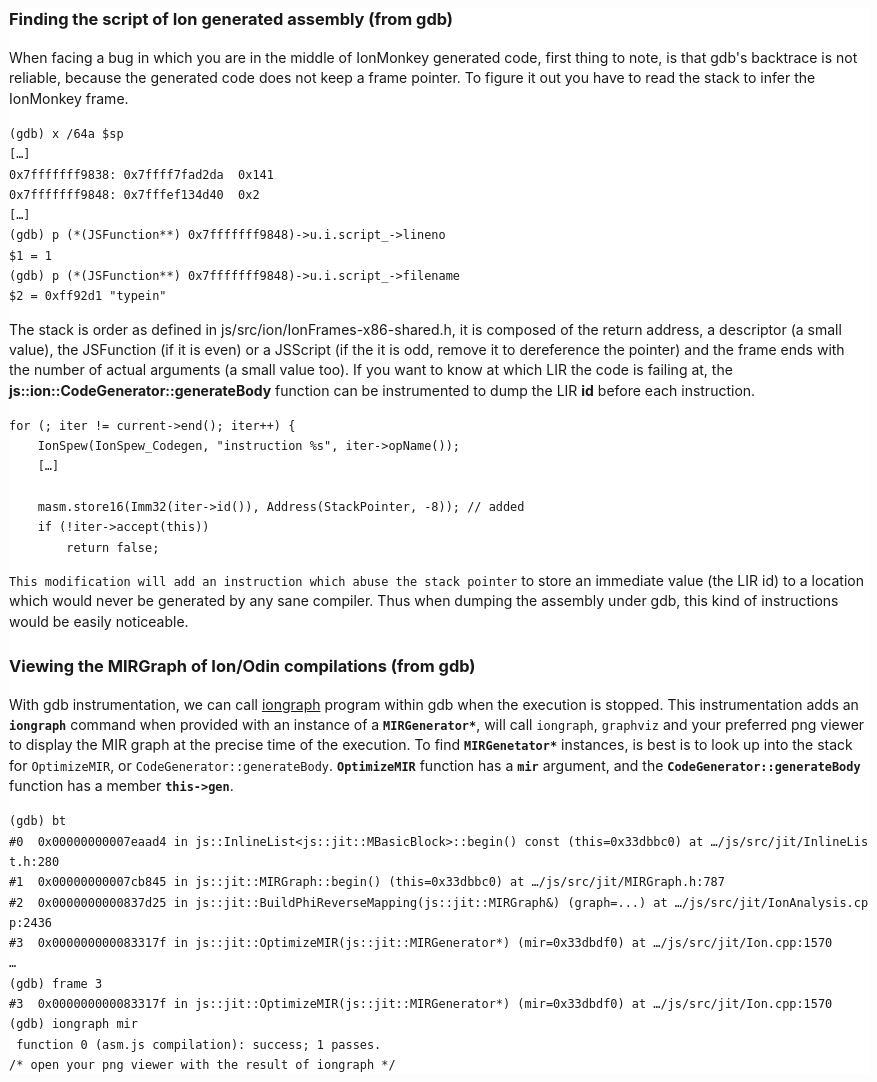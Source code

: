### Finding the script of Ion generated assembly (from gdb)

When facing a bug in which you are in the middle of IonMonkey generated code, first thing to note, is that gdb's backtrace is not reliable, because the generated code does not keep a frame pointer. To figure it out you have to read the stack to infer the IonMonkey frame.

```
(gdb) x /64a $sp
[…]
0x7fffffff9838: 0x7ffff7fad2da  0x141
0x7fffffff9848: 0x7fffef134d40  0x2
[…]
(gdb) p (*(JSFunction**) 0x7fffffff9848)->u.i.script_->lineno
$1 = 1
(gdb) p (*(JSFunction**) 0x7fffffff9848)->u.i.script_->filename
$2 = 0xff92d1 "typein"
```

The stack is order as defined in js/src/ion/IonFrames-x86-shared.h, it is composed of the return address, a descriptor (a small value), the JSFunction (if it is even) or a JSScript (if the it is odd, remove it to dereference the pointer) and the frame ends with the number of actual arguments (a small value too). If you want to know at which LIR the code is failing at, the **js::ion::CodeGenerator::generateBody** function can be instrumented to dump the LIR **id** before each instruction.

```
for (; iter != current->end(); iter++) {
    IonSpew(IonSpew_Codegen, "instruction %s", iter->opName());
    […]

    masm.store16(Imm32(iter->id()), Address(StackPointer, -8)); // added
    if (!iter->accept(this))
        return false;
```

`This modification will add an instruction which abuse the stack pointer` to store an immediate value (the LIR id) to a location which would never be generated by any sane compiler. Thus when dumping the assembly under gdb, this kind of instructions would be easily noticeable.

### Viewing the MIRGraph of Ion/Odin compilations (from gdb)

With gdb instrumentation, we can call [iongraph](https://github.com/sstangl/iongraph) program within gdb when the execution is stopped.  This instrumentation adds an **`iongraph`** command when provided with an instance of a **`MIRGenerator*`**, will call `iongraph`, `graphviz` and your preferred png viewer to display the MIR graph at the precise time of the execution.  To find **`MIRGenetator*`** instances, is best is to look up into the stack for `OptimizeMIR`, or `CodeGenerator::generateBody`.  **`OptimizeMIR`** function has a **`mir`** argument, and the **`CodeGenerator::generateBody`** function has a member **`this->gen`**.

```
(gdb) bt
#0  0x00000000007eaad4 in js::InlineList<js::jit::MBasicBlock>::begin() const (this=0x33dbbc0) at …/js/src/jit/InlineList.h:280
#1  0x00000000007cb845 in js::jit::MIRGraph::begin() (this=0x33dbbc0) at …/js/src/jit/MIRGraph.h:787
#2  0x0000000000837d25 in js::jit::BuildPhiReverseMapping(js::jit::MIRGraph&) (graph=...) at …/js/src/jit/IonAnalysis.cpp:2436
#3  0x000000000083317f in js::jit::OptimizeMIR(js::jit::MIRGenerator*) (mir=0x33dbdf0) at …/js/src/jit/Ion.cpp:1570
…
(gdb) frame 3
#3  0x000000000083317f in js::jit::OptimizeMIR(js::jit::MIRGenerator*) (mir=0x33dbdf0) at …/js/src/jit/Ion.cpp:1570
(gdb) iongraph mir
 function 0 (asm.js compilation): success; 1 passes.
/* open your png viewer with the result of iongraph */
```
